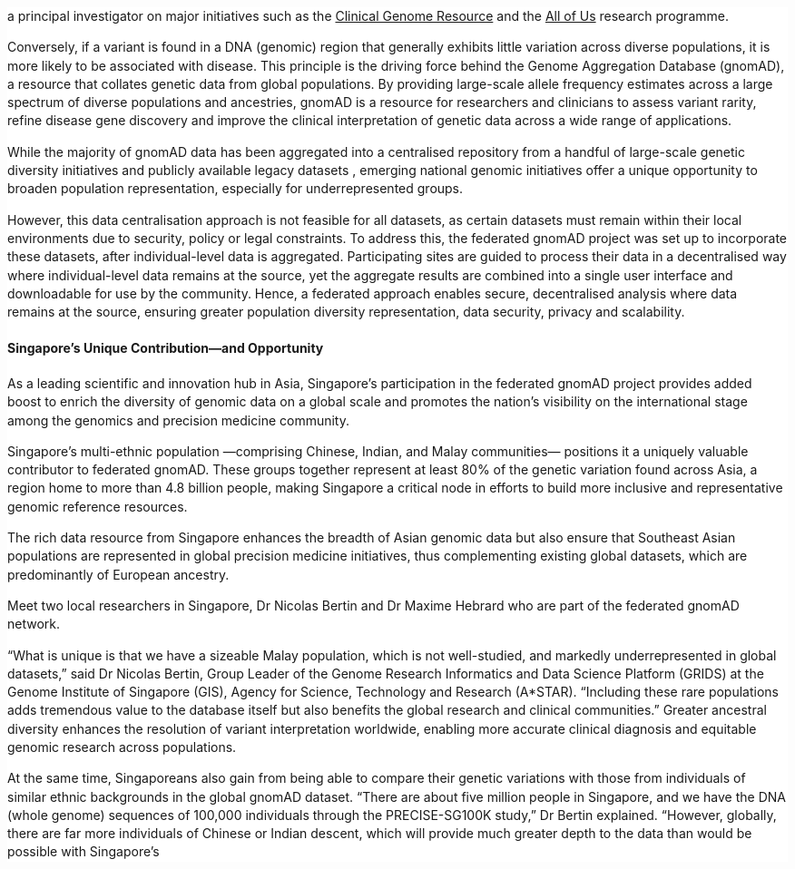 a principal investigator on major initiatives such as the <a href="https://clinicalgenome.org/" rel="noopener nofollow" target="_blank">Clinical Genome Resource</a> and
the <a href="https://allofus.nih.gov/" rel="noopener nofollow" target="_blank">All of Us</a> research
programme.</p>
<p>Conversely, if a variant is found in a DNA (genomic) region that generally
exhibits little variation across diverse populations, it is more likely
to be associated with disease. This principle is the driving force behind
the Genome Aggregation Database (gnomAD), a resource that collates genetic
data from global populations. By providing large-scale allele frequency
estimates across a large spectrum of diverse populations and ancestries,
gnomAD is a resource for researchers and clinicians to assess variant rarity,
refine disease gene discovery and improve the clinical interpretation of
genetic data across a wide range of applications.</p>
<p>While the majority of gnomAD data has been aggregated into a centralised
repository from a handful of large-scale genetic diversity initiatives
and publicly available legacy datasets , emerging national genomic initiatives
offer a unique opportunity to broaden population representation, especially
for underrepresented groups.</p>
<p>However, this data centralisation approach is not feasible for all datasets,
as certain datasets must remain within their local environments due to
security, policy or legal constraints. To address this, the federated gnomAD
project was set up to incorporate these datasets, after individual-level
data is aggregated. Participating sites are guided to process their data
in a decentralised way where individual-level data remains at the source,
yet the aggregate results are combined into a single user interface and
downloadable for use by the community. Hence, a federated approach enables
secure, decentralised analysis where data remains at the source, ensuring
greater population diversity representation, data security, privacy and
scalability.</p>
<h4><strong>Singapore’s Unique Contribution—and Opportunity</strong></h4>
<p>As a leading scientific and innovation hub in Asia, Singapore’s participation
in the federated gnomAD project provides added boost to enrich the diversity
of genomic data on a global scale and promotes the nation’s visibility
on the international stage among the genomics and precision medicine community.</p>
<p>Singapore’s multi-ethnic population —comprising Chinese, Indian, and Malay
communities— positions it a uniquely valuable contributor to federated
gnomAD. These groups together represent at least 80% of the genetic variation
found across Asia, a region home to more than 4.8 billion people, making
Singapore a critical node in efforts to build more inclusive and representative
genomic reference resources.</p>
<p>The rich data resource from Singapore enhances the breadth of Asian genomic
data but also ensure that Southeast Asian populations are represented in
global precision medicine initiatives, thus complementing existing global
datasets, which are predominantly of European ancestry.</p>
<p>Meet two local researchers in Singapore, Dr Nicolas Bertin and Dr Maxime
Hebrard who are part of the federated gnomAD network.</p>
<p>“What is unique is that we have a sizeable Malay population, which is
not well-studied, and markedly underrepresented in global datasets,” said
Dr Nicolas Bertin, Group Leader of the Genome Research Informatics and
Data Science Platform (GRIDS) at the Genome Institute of Singapore (GIS),
Agency for Science, Technology and Research (A*STAR). “Including these
rare populations adds tremendous value to the database itself but also
benefits the global research and clinical communities.” Greater ancestral
diversity enhances the resolution of variant interpretation worldwide,
enabling more accurate clinical diagnosis and equitable genomic research
across populations.</p>
<p>At the same time, Singaporeans also gain from being able to compare their
genetic variations with those from individuals of similar ethnic backgrounds
in the global gnomAD dataset. “There are about five million people in Singapore,
and we have the DNA (whole genome) sequences of 100,000 individuals through
the PRECISE-SG100K study,” Dr Bertin explained. “However, globally, there
are far more individuals of Chinese or Indian descent, which will provide
much greater depth to the data than would be possible with Singapore’s